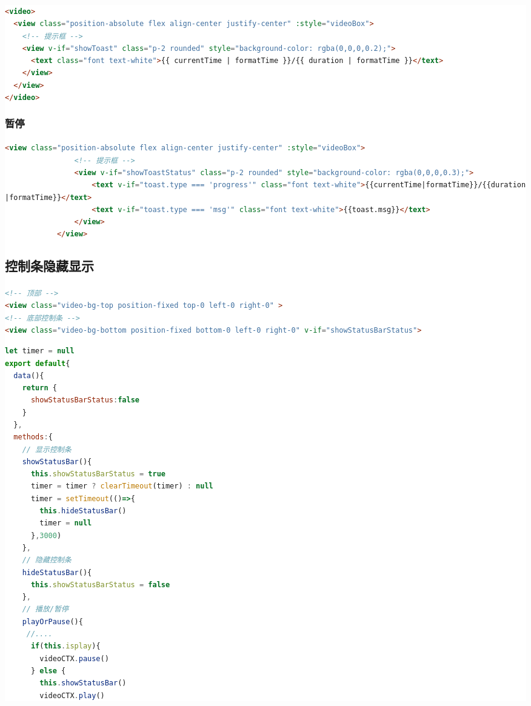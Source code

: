 ```html
<video>
  <view class="position-absolute flex align-center justify-center" :style="videoBox">
    <!-- 提示框 -->
    <view v-if="showToast" class="p-2 rounded" style="background-color: rgba(0,0,0,0.2);">
      <text class="font text-white">{{ currentTime | formatTime }}/{{ duration | formatTime }}</text>
    </view>
  </view>
</video>
```

### 暂停

```html
<view class="position-absolute flex align-center justify-center" :style="videoBox">
				<!-- 提示框 -->
				<view v-if="showToastStatus" class="p-2 rounded" style="background-color: rgba(0,0,0,0.3);">
					<text v-if="toast.type === 'progress'" class="font text-white">{{currentTime|formatTime}}/{{duration|formatTime}}</text>
					<text v-if="toast.type === 'msg'" class="font text-white">{{toast.msg}}</text>
				</view>
			</view>
```

## 控制条隐藏显示

```html
<!-- 顶部 -->
<view class="video-bg-top position-fixed top-0 left-0 right-0" >
<!-- 底部控制条 -->
<view class="video-bg-bottom position-fixed bottom-0 left-0 right-0" v-if="showStatusBarStatus"> 
```

```js
let timer = null
export default{
  data(){
    return {
      showStatusBarStatus:false
    }
  },
  methods:{
    // 显示控制条
    showStatusBar(){
      this.showStatusBarStatus = true
      timer = timer ? clearTimeout(timer) : null
      timer = setTimeout(()=>{
        this.hideStatusBar()
        timer = null
      },3000)
    },
    // 隐藏控制条
    hideStatusBar(){
      this.showStatusBarStatus = false
    },
    // 播放/暂停
    playOrPause(){
     //....
      if(this.isplay){
        videoCTX.pause()
      } else {
        this.showStatusBar()
        videoCTX.play()
```
